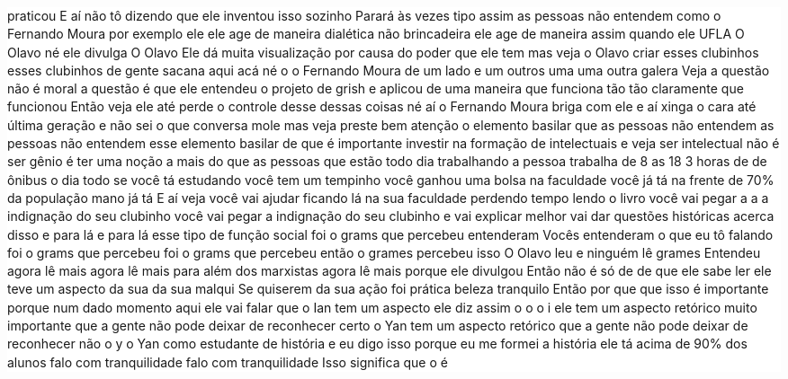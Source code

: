 praticou E aí não tô dizendo que ele
inventou isso sozinho Parará às vezes
tipo assim as pessoas não entendem como
o Fernando Moura por exemplo ele ele age
de maneira dialética não brincadeira ele
age de maneira assim quando ele UFLA O
Olavo né ele divulga O Olavo Ele dá
muita visualização por causa do poder
que ele tem mas veja o Olavo criar esses
clubinhos esses clubinhos de gente
sacana aqui acá né o o Fernando Moura de
um lado e um outros uma uma outra galera
Veja a questão não é moral a questão é
que ele entendeu o projeto de grish e
aplicou de uma maneira que funciona tão
tão claramente que funcionou Então veja
ele até perde o controle desse dessas
coisas né aí o Fernando Moura briga com
ele e aí xinga o cara até última geração
e não sei o que conversa mole mas veja
preste bem atenção o elemento basilar
que as pessoas não entendem as pessoas
não entendem esse elemento basilar de
que é importante investir na formação de
intelectuais e veja ser intelectual não
é ser gênio é ter uma noção a mais do
que as pessoas que estão todo dia
trabalhando a pessoa trabalha de 8 as 18
3 horas de de ônibus o dia todo se você
tá estudando você tem um tempinho você
ganhou uma bolsa na faculdade você já tá
na frente de 70% da população mano já tá
E aí veja você vai ajudar ficando lá na
sua faculdade perdendo tempo lendo o
livro você vai pegar a a a indignação do
seu clubinho você vai pegar a indignação
do seu clubinho e vai explicar melhor
vai dar questões históricas acerca disso
e para lá e para lá esse tipo de função
social foi o grams que percebeu
entenderam Vocês entenderam o que eu tô
falando foi o
grams que percebeu foi o grams que
percebeu então o grames percebeu isso O
Olavo leu e ninguém lê grames Entendeu
agora lê mais agora lê mais para além
dos marxistas agora lê mais porque ele
divulgou Então não é só de de que ele
sabe ler ele teve um aspecto da sua da
sua malqui Se quiserem da sua ação foi
prática beleza tranquilo Então por que
que isso é importante porque num dado
momento aqui ele vai falar que o Ian tem
um aspecto ele diz assim o o o i ele tem
um aspecto retórico muito importante que
a gente não pode deixar de reconhecer
certo o Yan tem um aspecto retórico que
a gente não pode deixar de reconhecer
não o y o Yan como estudante de história
e eu digo isso porque eu me formei a
história ele tá acima de
90% dos alunos
falo com tranquilidade falo com
tranquilidade Isso significa que o é